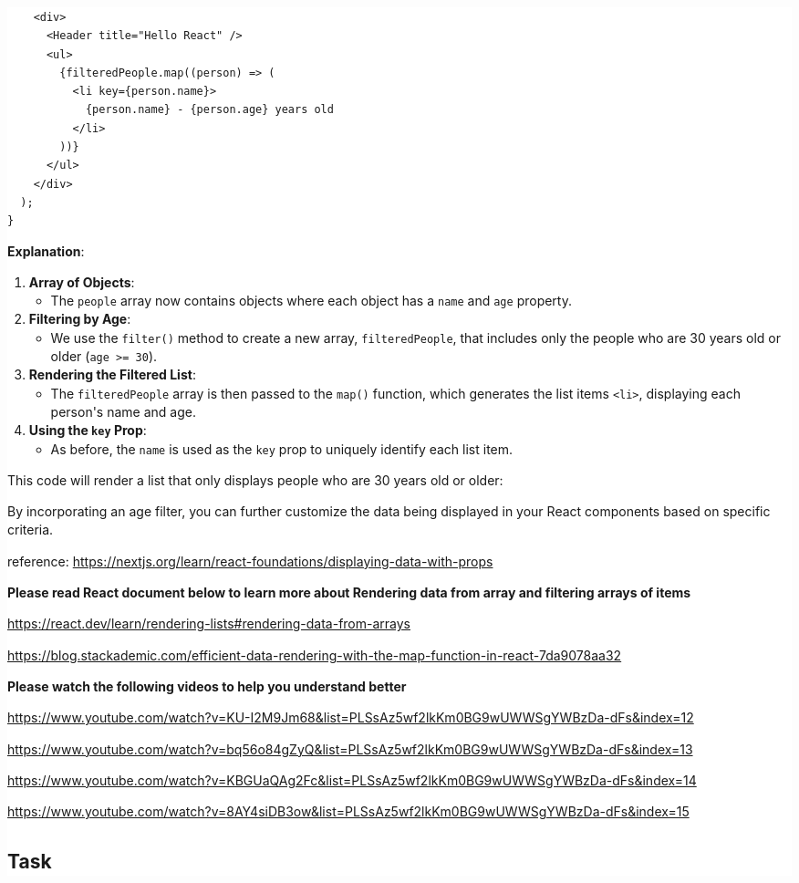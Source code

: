 ````REACT
    <div>
      <Header title="Hello React" />
      <ul>
        {filteredPeople.map((person) => (
          <li key={person.name}>
            {person.name} - {person.age} years old
          </li>
        ))}
      </ul>
    </div>
  );
}
````

**Explanation**:

1. **Array of Objects**:
   - The `people` array now contains objects where each object has a `name` and `age` property.
2. **Filtering by Age**:
   - We use the `filter()` method to create a new array, `filteredPeople`, that includes only the people who are 30 years old or older (`age >= 30`).
3. **Rendering the Filtered List**:
   - The `filteredPeople` array is then passed to the `map()` function, which generates the list items `<li>`, displaying each person's name and age.
4. **Using the `key` Prop**:
   - As before, the `name` is used as the `key` prop to uniquely identify each list item.



This code will render a list that only displays people who are 30 years old or older:

By incorporating an age filter, you can further customize the data being displayed in your React components based on specific criteria.



reference: https://nextjs.org/learn/react-foundations/displaying-data-with-props 

**Please read React document below to learn more about Rendering data from array and filtering arrays of items** 

https://react.dev/learn/rendering-lists#rendering-data-from-arrays 

https://blog.stackademic.com/efficient-data-rendering-with-the-map-function-in-react-7da9078aa32



**Please watch the following videos to help you understand better**

https://www.youtube.com/watch?v=KU-I2M9Jm68&list=PLSsAz5wf2lkKm0BG9wUWWSgYWBzDa-dFs&index=12

https://www.youtube.com/watch?v=bq56o84gZyQ&list=PLSsAz5wf2lkKm0BG9wUWWSgYWBzDa-dFs&index=13

https://www.youtube.com/watch?v=KBGUaQAg2Fc&list=PLSsAz5wf2lkKm0BG9wUWWSgYWBzDa-dFs&index=14

https://www.youtube.com/watch?v=8AY4siDB3ow&list=PLSsAz5wf2lkKm0BG9wUWWSgYWBzDa-dFs&index=15



## Task 

